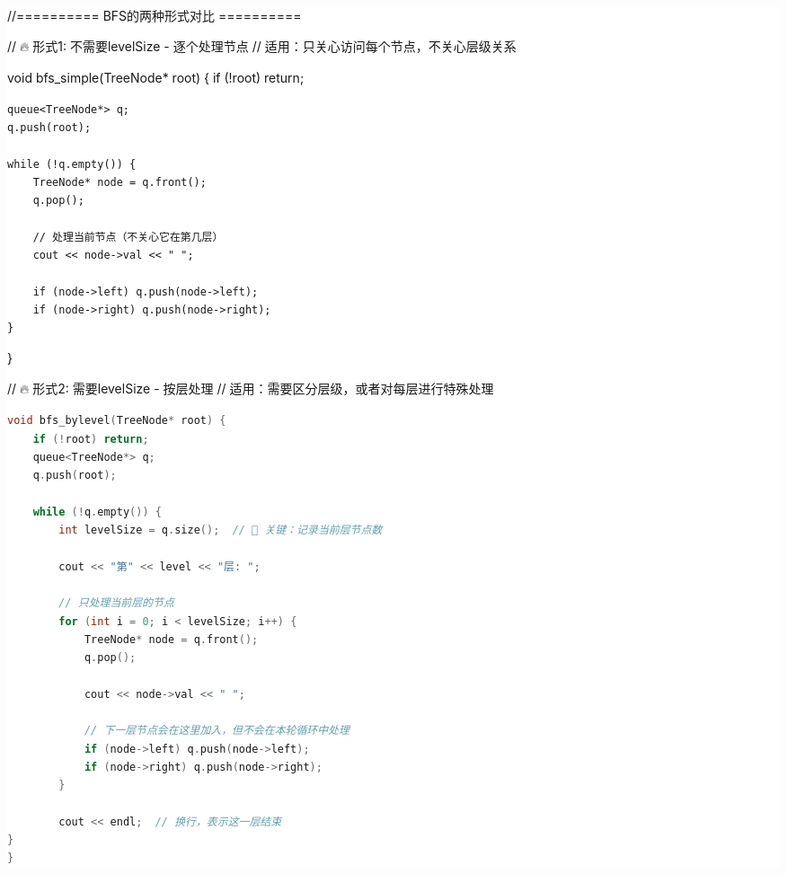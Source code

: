 //========== BFS的两种形式对比 ==========

// 🔥 形式1: 不需要levelSize - 逐个处理节点
// 适用：只关心访问每个节点，不关心层级关系

void bfs_simple(TreeNode* root) {
    if (!root) return;
    

    queue<TreeNode*> q;
    q.push(root);
    
    while (!q.empty()) {
        TreeNode* node = q.front();
        q.pop();
        
        // 处理当前节点（不关心它在第几层）
        cout << node->val << " ";
        
        if (node->left) q.push(node->left);
        if (node->right) q.push(node->right);
    }
}

// 🔥 形式2: 需要levelSize - 按层处理
// 适用：需要区分层级，或者对每层进行特殊处理


    

```c++
void bfs_bylevel(TreeNode* root) {
    if (!root) return;
    queue<TreeNode*> q;
    q.push(root);

    while (!q.empty()) {
        int levelSize = q.size();  // 🎯 关键：记录当前层节点数

        cout << "第" << level << "层: ";

        // 只处理当前层的节点
        for (int i = 0; i < levelSize; i++) {
            TreeNode* node = q.front();
            q.pop();

            cout << node->val << " ";

            // 下一层节点会在这里加入，但不会在本轮循环中处理
            if (node->left) q.push(node->left);
            if (node->right) q.push(node->right);
        }

        cout << endl;  // 换行，表示这一层结束
}
}
```
